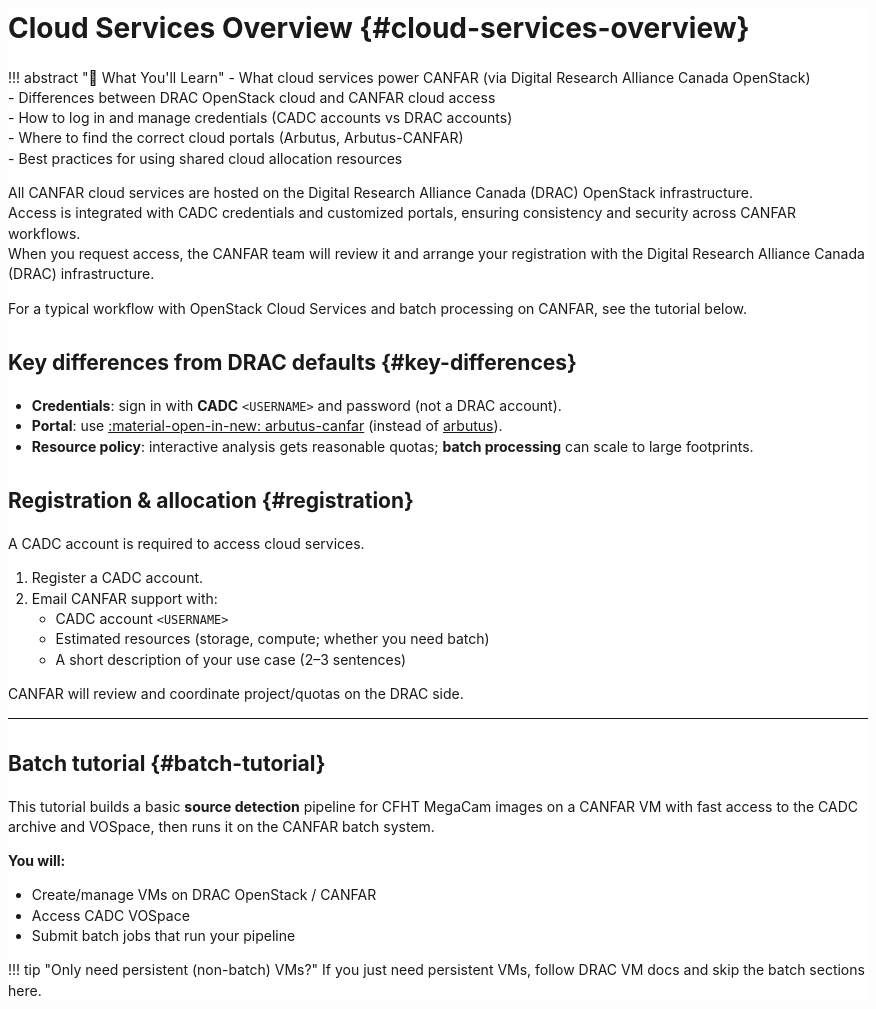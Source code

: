 # Cloud Services Overview {#cloud-services-overview}

!!! abstract "🎯 What You'll Learn"
    - What cloud services power CANFAR (via Digital Research Alliance Canada OpenStack)  
    - Differences between DRAC OpenStack cloud and CANFAR cloud access  
    - How to log in and manage credentials (CADC accounts vs DRAC accounts)  
    - Where to find the correct cloud portals (Arbutus, Arbutus-CANFAR)  
    - Best practices for using shared cloud allocation resources  

All CANFAR cloud services are hosted on the Digital Research Alliance Canada (DRAC) OpenStack infrastructure.  
Access is integrated with CADC credentials and customized portals, ensuring consistency and security across CANFAR workflows.  
When you request access, the CANFAR team will review it and arrange your registration with the Digital Research Alliance Canada (DRAC) infrastructure.

For a typical workflow with OpenStack Cloud Services and batch processing on CANFAR, see the tutorial below.

## Key differences from DRAC defaults {#key-differences}
- **Credentials**: sign in with **CADC** `<USERNAME>` and password (not a DRAC account).
- **Portal**: use [:material-open-in-new: arbutus-canfar](https://arbutus-canfar.cloud.computecanada.ca/) (instead of [arbutus](https://arbutus.cloud.computecanada.ca/)).
- **Resource policy**: interactive analysis gets reasonable quotas; **batch processing** can scale to large footprints.

## Registration & allocation {#registration}
A CADC account is required to access cloud services.

1. Register a CADC account.
2. Email CANFAR support with:
   - CADC account `<USERNAME>`
   - Estimated resources (storage, compute; whether you need batch)
   - A short description of your use case (2–3 sentences)

CANFAR will review and coordinate project/quotas on the DRAC side.

---

## Batch tutorial {#batch-tutorial}
This tutorial builds a basic **source detection** pipeline for CFHT MegaCam images on a CANFAR VM with fast access to the CADC archive and VOSpace, then runs it on the CANFAR batch system.

**You will:**
- Create/manage VMs on DRAC OpenStack / CANFAR
- Access CADC VOSpace
- Submit batch jobs that run your pipeline

!!! tip "Only need persistent (non-batch) VMs?"
    If you just need persistent VMs, follow DRAC VM docs and skip the batch sections here.
